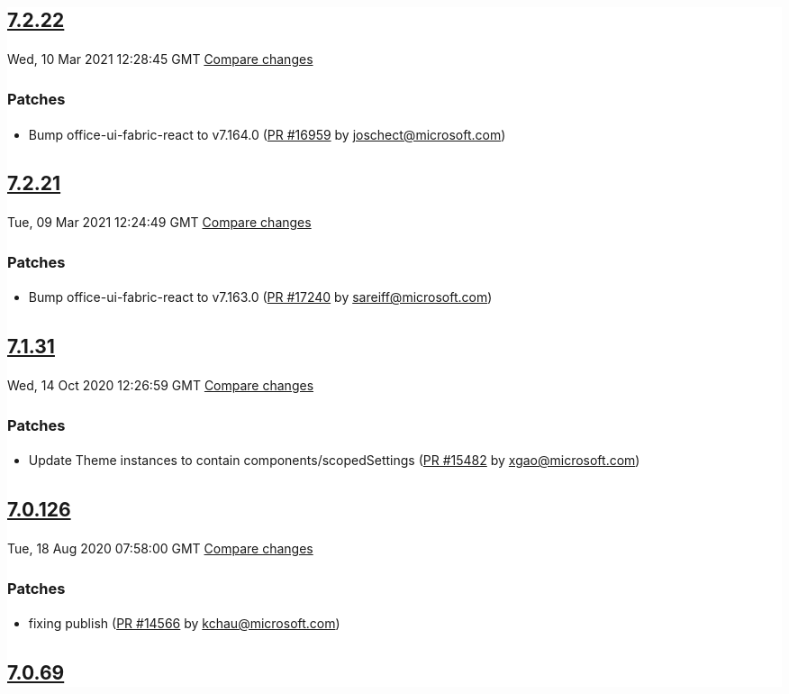 ## [7.2.22](https://github.com/microsoft/fluentui/tree/@uifabric/theme-samples_v7.2.22)

Wed, 10 Mar 2021 12:28:45 GMT 
[Compare changes](https://github.com/microsoft/fluentui/compare/@uifabric/theme-samples_v7.2.21..@uifabric/theme-samples_v7.2.22)

### Patches

- Bump office-ui-fabric-react to v7.164.0 ([PR #16959](https://github.com/microsoft/fluentui/pull/16959) by joschect@microsoft.com)

## [7.2.21](https://github.com/microsoft/fluentui/tree/@uifabric/theme-samples_v7.2.21)

Tue, 09 Mar 2021 12:24:49 GMT 
[Compare changes](https://github.com/microsoft/fluentui/compare/@uifabric/theme-samples_v7.1.31..@uifabric/theme-samples_v7.2.21)

### Patches

- Bump office-ui-fabric-react to v7.163.0 ([PR #17240](https://github.com/microsoft/fluentui/pull/17240) by sareiff@microsoft.com)

## [7.1.31](https://github.com/microsoft/fluentui/tree/@uifabric/theme-samples_v7.1.31)

Wed, 14 Oct 2020 12:26:59 GMT 
[Compare changes](https://github.com/microsoft/fluentui/compare/@uifabric/theme-samples_v7.1.20..@uifabric/theme-samples_v7.1.31)

### Patches

- Update Theme instances to contain components/scopedSettings ([PR #15482](https://github.com/microsoft/fluentui/pull/15482) by xgao@microsoft.com)

## [7.0.126](https://github.com/microsoft/fluentui/tree/@uifabric/theme-samples_v7.0.126)

Tue, 18 Aug 2020 07:58:00 GMT 
[Compare changes](https://github.com/microsoft/fluentui/compare/@uifabric/theme-samples_v7.0.104..@uifabric/theme-samples_v7.0.126)

### Patches

- fixing publish ([PR #14566](https://github.com/microsoft/fluentui/pull/14566) by kchau@microsoft.com)

## [7.0.69](https://github.com/microsoft/fluentui/tree/@uifabric/theme-samples_v7.0.69)
